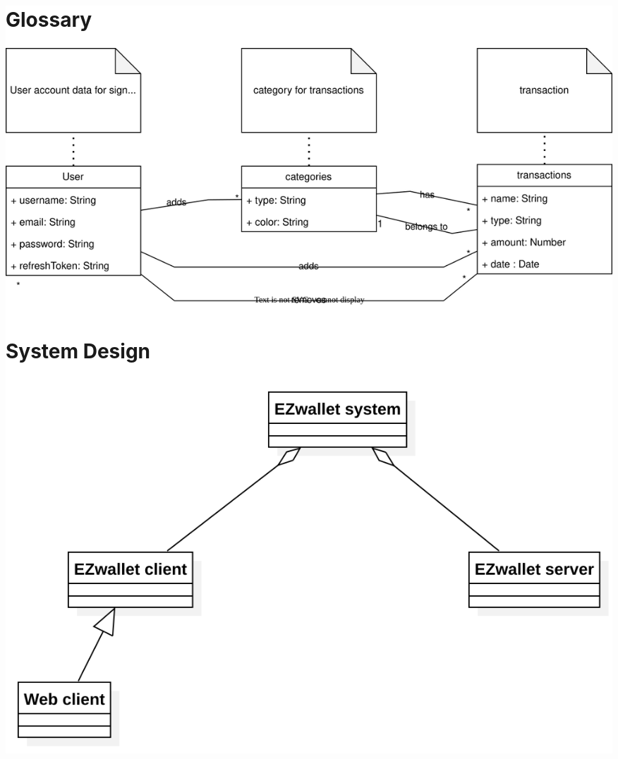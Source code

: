 
# Glossary

![GlossaryV1](diagrams/GlossaryV1.svg)

# System Design
![SystemDesignV1](diagrams/SystemDiagramV1.svg)
